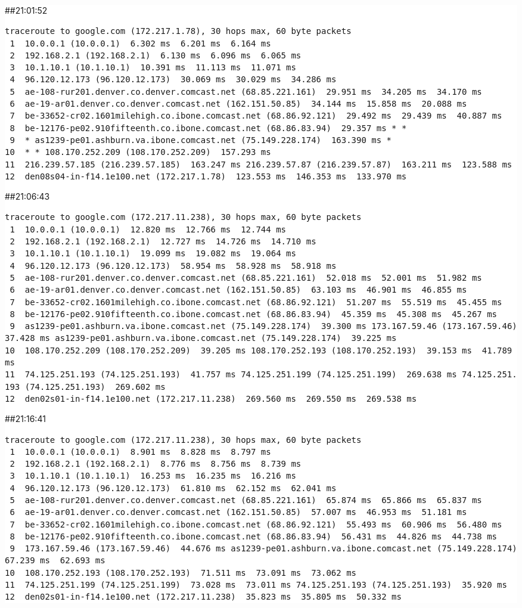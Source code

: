 ##21:01:52

<p><pre><samp>traceroute to google.com (172.217.1.78), 30 hops max, 60 byte packets
 1  10.0.0.1 (10.0.0.1)  6.302 ms  6.201 ms  6.164 ms
 2  192.168.2.1 (192.168.2.1)  6.130 ms  6.096 ms  6.065 ms
 3  10.1.10.1 (10.1.10.1)  10.391 ms  11.113 ms  11.071 ms
 4  96.120.12.173 (96.120.12.173)  30.069 ms  30.029 ms  34.286 ms
 5  ae-108-rur201.denver.co.denver.comcast.net (68.85.221.161)  29.951 ms  34.205 ms  34.170 ms
 6  ae-19-ar01.denver.co.denver.comcast.net (162.151.50.85)  34.144 ms  15.858 ms  20.088 ms
 7  be-33652-cr02.1601milehigh.co.ibone.comcast.net (68.86.92.121)  29.492 ms  29.439 ms  40.887 ms
 8  be-12176-pe02.910fifteenth.co.ibone.comcast.net (68.86.83.94)  29.357 ms * *
 9  * as1239-pe01.ashburn.va.ibone.comcast.net (75.149.228.174)  163.390 ms *
10  * * 108.170.252.209 (108.170.252.209)  157.293 ms
11  216.239.57.185 (216.239.57.185)  163.247 ms 216.239.57.87 (216.239.57.87)  163.211 ms  123.588 ms
12  den08s04-in-f14.1e100.net (172.217.1.78)  123.553 ms  146.353 ms  133.970 ms</samp></pre></p>

##21:06:43

<p><pre><samp>traceroute to google.com (172.217.11.238), 30 hops max, 60 byte packets
 1  10.0.0.1 (10.0.0.1)  12.820 ms  12.766 ms  12.744 ms
 2  192.168.2.1 (192.168.2.1)  12.727 ms  14.726 ms  14.710 ms
 3  10.1.10.1 (10.1.10.1)  19.099 ms  19.082 ms  19.064 ms
 4  96.120.12.173 (96.120.12.173)  58.954 ms  58.928 ms  58.918 ms
 5  ae-108-rur201.denver.co.denver.comcast.net (68.85.221.161)  52.018 ms  52.001 ms  51.982 ms
 6  ae-19-ar01.denver.co.denver.comcast.net (162.151.50.85)  63.103 ms  46.901 ms  46.855 ms
 7  be-33652-cr02.1601milehigh.co.ibone.comcast.net (68.86.92.121)  51.207 ms  55.519 ms  45.455 ms
 8  be-12176-pe02.910fifteenth.co.ibone.comcast.net (68.86.83.94)  45.359 ms  45.308 ms  45.267 ms
 9  as1239-pe01.ashburn.va.ibone.comcast.net (75.149.228.174)  39.300 ms 173.167.59.46 (173.167.59.46)  37.428 ms as1239-pe01.ashburn.va.ibone.comcast.net (75.149.228.174)  39.225 ms
10  108.170.252.209 (108.170.252.209)  39.205 ms 108.170.252.193 (108.170.252.193)  39.153 ms  41.789 ms
11  74.125.251.193 (74.125.251.193)  41.757 ms 74.125.251.199 (74.125.251.199)  269.638 ms 74.125.251.193 (74.125.251.193)  269.602 ms
12  den02s01-in-f14.1e100.net (172.217.11.238)  269.560 ms  269.550 ms  269.538 ms</samp></pre></p>

##21:16:41

<p><pre><samp>traceroute to google.com (172.217.11.238), 30 hops max, 60 byte packets
 1  10.0.0.1 (10.0.0.1)  8.901 ms  8.828 ms  8.797 ms
 2  192.168.2.1 (192.168.2.1)  8.776 ms  8.756 ms  8.739 ms
 3  10.1.10.1 (10.1.10.1)  16.253 ms  16.235 ms  16.216 ms
 4  96.120.12.173 (96.120.12.173)  61.810 ms  62.152 ms  62.041 ms
 5  ae-108-rur201.denver.co.denver.comcast.net (68.85.221.161)  65.874 ms  65.866 ms  65.837 ms
 6  ae-19-ar01.denver.co.denver.comcast.net (162.151.50.85)  57.007 ms  46.953 ms  51.181 ms
 7  be-33652-cr02.1601milehigh.co.ibone.comcast.net (68.86.92.121)  55.493 ms  60.906 ms  56.480 ms
 8  be-12176-pe02.910fifteenth.co.ibone.comcast.net (68.86.83.94)  56.431 ms  44.826 ms  44.738 ms
 9  173.167.59.46 (173.167.59.46)  44.676 ms as1239-pe01.ashburn.va.ibone.comcast.net (75.149.228.174)  67.239 ms  62.693 ms
10  108.170.252.193 (108.170.252.193)  71.511 ms  73.091 ms  73.062 ms
11  74.125.251.199 (74.125.251.199)  73.028 ms  73.011 ms 74.125.251.193 (74.125.251.193)  35.920 ms
12  den02s01-in-f14.1e100.net (172.217.11.238)  35.823 ms  35.805 ms  50.332 ms</samp></pre></p>
